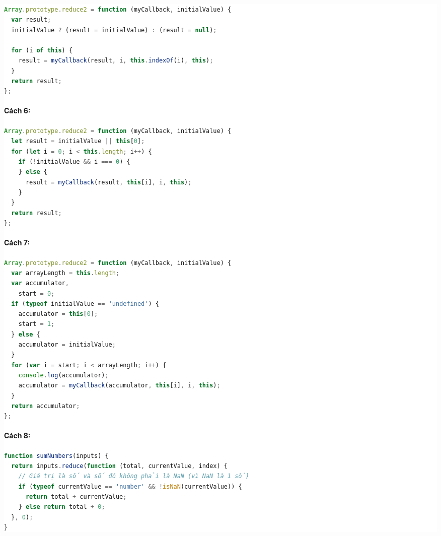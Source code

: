 ```js
Array.prototype.reduce2 = function (myCallback, initialValue) {
  var result;
  initialValue ? (result = initialValue) : (result = null);

  for (i of this) {
    result = myCallback(result, i, this.indexOf(i), this);
  }
  return result;
};
```

#### Cách 6:

```js
Array.prototype.reduce2 = function (myCallback, initialValue) {
  let result = initialValue || this[0];
  for (let i = 0; i < this.length; i++) {
    if (!initialValue && i === 0) {
    } else {
      result = myCallback(result, this[i], i, this);
    }
  }
  return result;
};
```

#### Cách 7:

```js
Array.prototype.reduce2 = function (myCallback, initialValue) {
  var arrayLength = this.length;
  var accumulator,
    start = 0;
  if (typeof initialValue == 'undefined') {
    accumulator = this[0];
    start = 1;
  } else {
    accumulator = initialValue;
  }
  for (var i = start; i < arrayLength; i++) {
    console.log(accumulator);
    accumulator = myCallback(accumulator, this[i], i, this);
  }
  return accumulator;
};
```

#### Cách 8:

```js
function sumNumbers(inputs) {
  return inputs.reduce(function (total, currentValue, index) {
    // Giá trị là số và số đó không phải là NaN (vì NaN là 1 số)
    if (typeof currentValue == 'number' && !isNaN(currentValue)) {
      return total + currentValue;
    } else return total + 0;
  }, 0);
}
```
